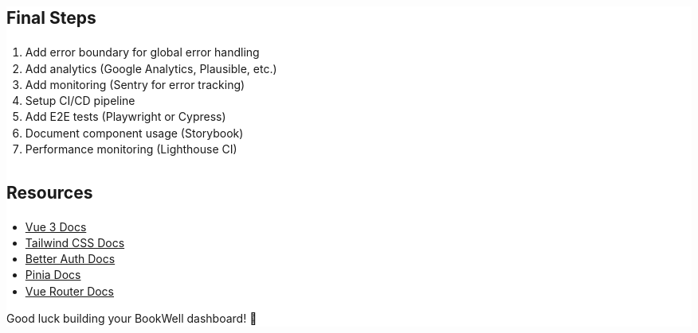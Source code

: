 ## Final Steps

1. Add error boundary for global error handling
2. Add analytics (Google Analytics, Plausible, etc.)
3. Add monitoring (Sentry for error tracking)
4. Setup CI/CD pipeline
5. Add E2E tests (Playwright or Cypress)
6. Document component usage (Storybook)
7. Performance monitoring (Lighthouse CI)

## Resources

- [Vue 3 Docs](https://vuejs.org/)
- [Tailwind CSS Docs](https://tailwindcss.com/)
- [Better Auth Docs](https://better-auth.com/)
- [Pinia Docs](https://pinia.vuejs.org/)
- [Vue Router Docs](https://router.vuejs.org/)

Good luck building your BookWell dashboard! 🚀
